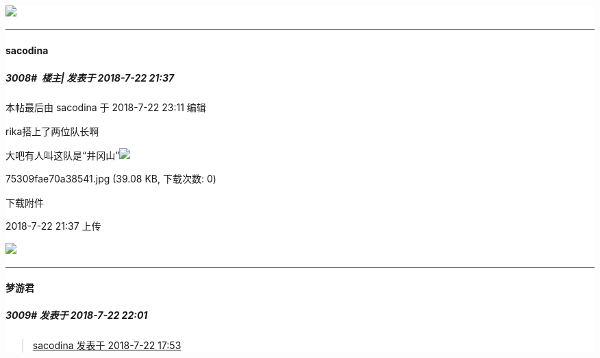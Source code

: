 


<img src="https://img.saraba1st.com/forum/201807/22/211528dzpbzp68io8probp.jpg" referrerpolicy="no-referrer">












*****

####  sacodina  
##### 3008#         楼主| 发表于 2018-7-22 21:37



 本帖最后由 sacodina 于 2018-7-22 23:11 编辑 

rika搭上了两位队长啊

大吧有人叫这队是“井冈山”<img src="https://static.saraba1st.com/image/smiley/face2017/067.png" referrerpolicy="no-referrer">






75309fae70a38541.jpg
(39.08 KB, 下载次数: 0)




下载附件


2018-7-22 21:37 上传









<img src="https://img.saraba1st.com/forum/201807/22/213723puzlmusmgzrvgg3l.jpg" referrerpolicy="no-referrer">












*****

####  梦游君  
##### 3009#       发表于 2018-7-22 22:01



<blockquote><a href="httphttps://bbs.saraba1st.com/2b/forum.php?mod=redirect&amp;goto=findpost&amp;pid=40411832&amp;ptid=1595639" target="_blank">sacodina 发表于 2018-7-22 17:53</a>
